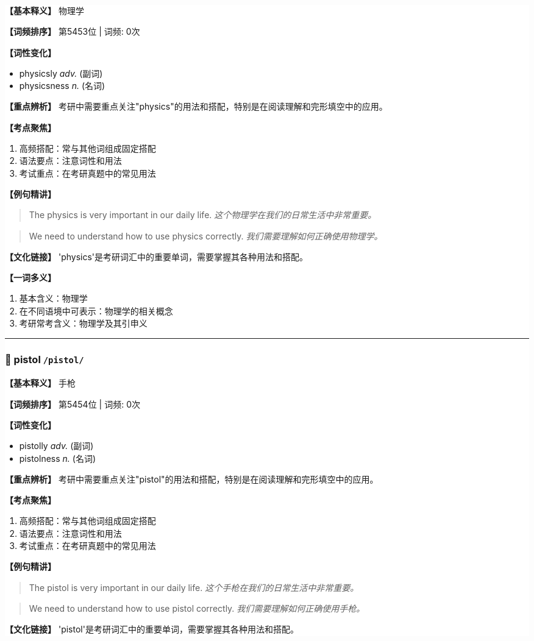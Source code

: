 **【基本释义】** 物理学

**【词频排序】** 第5453位 | 词频: 0次

**【词性变化】**
- physicsly *adv.* (副词)
- physicsness *n.* (名词)

**【重点辨析】**
考研中需要重点关注"physics"的用法和搭配，特别是在阅读理解和完形填空中的应用。

**【考点聚焦】**
1. 高频搭配：常与其他词组成固定搭配
2. 语法要点：注意词性和用法
3. 考试重点：在考研真题中的常见用法

**【例句精讲】**
> The physics is very important in our daily life.
> *这个物理学在我们的日常生活中非常重要。*

> We need to understand how to use physics correctly.
> *我们需要理解如何正确使用物理学。*

**【文化链接】**
'physics'是考研词汇中的重要单词，需要掌握其各种用法和搭配。

**【一词多义】**
1. 基本含义：物理学
2. 在不同语境中可表示：物理学的相关概念
3. 考研常考含义：物理学及其引申义

---
### 🎵 pistol `/pistol/`

**【基本释义】** 手枪

**【词频排序】** 第5454位 | 词频: 0次

**【词性变化】**
- pistolly *adv.* (副词)
- pistolness *n.* (名词)

**【重点辨析】**
考研中需要重点关注"pistol"的用法和搭配，特别是在阅读理解和完形填空中的应用。

**【考点聚焦】**
1. 高频搭配：常与其他词组成固定搭配
2. 语法要点：注意词性和用法
3. 考试重点：在考研真题中的常见用法

**【例句精讲】**
> The pistol is very important in our daily life.
> *这个手枪在我们的日常生活中非常重要。*

> We need to understand how to use pistol correctly.
> *我们需要理解如何正确使用手枪。*

**【文化链接】**
'pistol'是考研词汇中的重要单词，需要掌握其各种用法和搭配。
